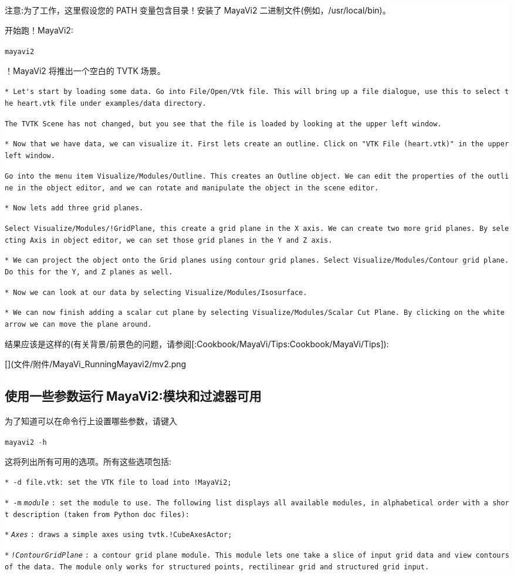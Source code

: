 注意:为了工作，这里假设您的 PATH 变量包含目录！安装了 MayaVi2 二进制文件(例如，/usr/local/bin)。

开始跑！MayaVi2:

```py
mayavi2 
```

！MayaVi2 将推出一个空白的 TVTK 场景。

`* Let's start by loading some data. Go into File/Open/Vtk file. This will bring up a file dialogue, use this to select the heart.vtk file under examples/data directory.`

`The TVTK Scene has not changed, but you see that the file is loaded by looking at the upper left window.`

`* Now that we have data, we can visualize it. First lets create an outline. Click on "VTK File (heart.vtk)" in the upper left window.`

`Go into the menu item Visualize/Modules/Outline. This creates an Outline object. We can edit the properties of the outline in the object editor, and we can rotate and manipulate the object in the scene editor.`

`* Now lets add three grid planes.`

`Select Visualize/Modules/!GridPlane, this create a grid plane in the X axis. We can create two more grid planes. By selecting Axis in object editor, we can set those grid planes in the Y and Z axis.`

`* We can project the object onto the Grid planes using contour grid planes. Select Visualize/Modules/Contour grid plane. Do this for the Y, and Z planes as well.`

`* Now we can look at our data by selecting Visualize/Modules/Isosurface.`

`* We can now finish adding a scalar cut plane by selecting Visualize/Modules/Scalar Cut Plane. By clicking on the white arrow we can move the plane around.`

结果应该是这样的(有关背景/前景色的问题，请参阅[:Cookbook/MayaVi/Tips:Cookbook/MayaVi/Tips]):

[](文件/附件/MayaVi_RunningMayavi2/mv2.png

## 使用一些参数运行 MayaVi2:模块和过滤器可用

为了知道可以在命令行上设置哪些参数，请键入

```py
mayavi2 -h 
```

这将列出所有可用的选项。所有这些选项包括:

`* -d file.vtk: set the VTK file to load into !MayaVi2;`

`* -m` *`module`* `: set the module to use. The following list displays all available modules, in alphabetical order with a short description (taken from Python doc files):`

`*` *`Axes`* `: draws a simple axes using tvtk.!CubeAxesActor;`

`*` *`!ContourGridPlane`* `: a contour grid plane module. This module lets one take a slice of input grid data and view contours of the data. The module only works for structured points, rectilinear grid and structured grid input.`

